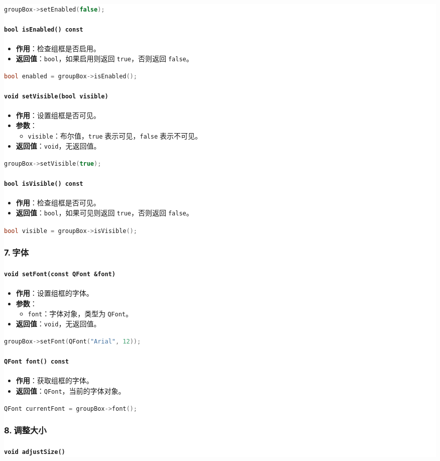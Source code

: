 ```cpp
groupBox->setEnabled(false);
```

#### `bool isEnabled() const`

- **作用**：检查组框是否启用。
- **返回值**：`bool`，如果启用则返回 `true`，否则返回 `false`。

```cpp
bool enabled = groupBox->isEnabled();
```

#### `void setVisible(bool visible)`

- **作用**：设置组框是否可见。
- **参数**：
  - `visible`：布尔值，`true` 表示可见，`false` 表示不可见。
- **返回值**：`void`，无返回值。

```cpp
groupBox->setVisible(true);
```

#### `bool isVisible() const`

- **作用**：检查组框是否可见。
- **返回值**：`bool`，如果可见则返回 `true`，否则返回 `false`。

```cpp
bool visible = groupBox->isVisible();
```

### 7. **字体**

#### `void setFont(const QFont &font)`

- **作用**：设置组框的字体。
- **参数**：
  - `font`：字体对象，类型为 `QFont`。
- **返回值**：`void`，无返回值。

```cpp
groupBox->setFont(QFont("Arial", 12));
```

#### `QFont font() const`

- **作用**：获取组框的字体。
- **返回值**：`QFont`，当前的字体对象。

```cpp
QFont currentFont = groupBox->font();
```

### 8. **调整大小**

#### `void adjustSize()`
